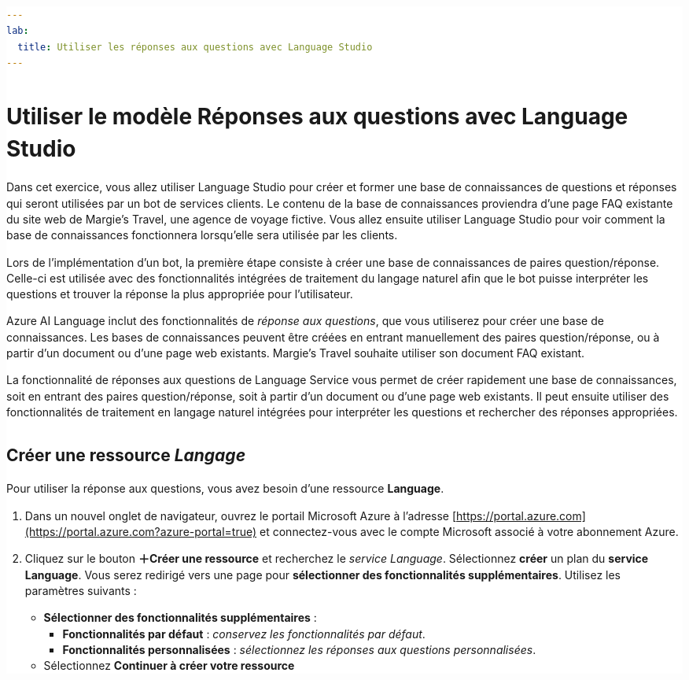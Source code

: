 ```yaml
---
lab:
  title: Utiliser les réponses aux questions avec Language Studio
---
```


# Utiliser le modèle Réponses aux questions avec Language Studio

Dans cet exercice, vous allez utiliser Language Studio pour créer et former une base de connaissances de questions et réponses qui seront utilisées par un bot de services clients. Le contenu de la base de connaissances proviendra d’une page FAQ existante du site web de Margie’s Travel, une agence de voyage fictive. Vous allez ensuite utiliser Language Studio pour voir comment la base de connaissances fonctionnera lorsqu’elle sera utilisée par les clients.

Lors de l’implémentation d’un bot, la première étape consiste à créer une base de connaissances de paires question/réponse. Celle-ci est utilisée avec des fonctionnalités intégrées de traitement du langage naturel afin que le bot puisse interpréter les questions et trouver la réponse la plus appropriée pour l’utilisateur.

Azure AI Language inclut des fonctionnalités de *réponse aux questions*, que vous utiliserez pour créer une base de connaissances. Les bases de connaissances peuvent être créées en entrant manuellement des paires question/réponse, ou à partir d’un document ou d’une page web existants. Margie’s Travel souhaite utiliser son document FAQ existant.

La fonctionnalité de réponses aux questions de Language Service vous permet de créer rapidement une base de connaissances, soit en entrant des paires question/réponse, soit à partir d’un document ou d’une page web existants. Il peut ensuite utiliser des fonctionnalités de traitement en langage naturel intégrées pour interpréter les questions et rechercher des réponses appropriées.

## Créer une ressource *Langage*

Pour utiliser la réponse aux questions, vous avez besoin d’une ressource **Language**.

1. Dans un nouvel onglet de navigateur, ouvrez le portail Microsoft Azure à l’adresse [https://portal.azure.com](https://portal.azure.com?azure-portal=true) et connectez-vous avec le compte Microsoft associé à votre abonnement Azure.

1. Cliquez sur le bouton **&#65291;Créer une ressource** et recherchez le *service Language*. Sélectionnez **créer** un plan du **service Language**. Vous serez redirigé vers une page pour **sélectionner des fonctionnalités supplémentaires**. Utilisez les paramètres suivants :
    - **Sélectionner des fonctionnalités supplémentaires** :
        - **Fonctionnalités par défaut** : *conservez les fonctionnalités par défaut*.
        - **Fonctionnalités personnalisées** : *sélectionnez les réponses aux questions personnalisées*.
     - Sélectionnez **Continuer à créer votre ressource**